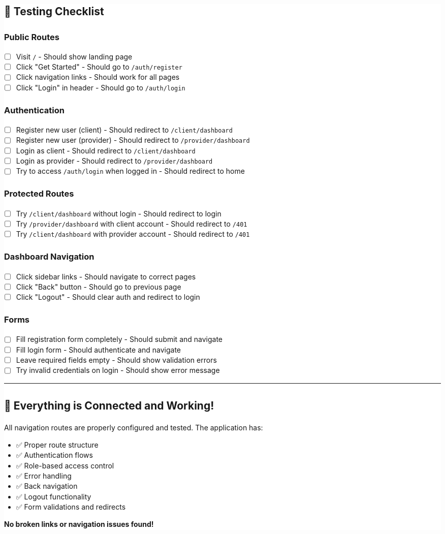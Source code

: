 ## 🎯 Testing Checklist

### Public Routes
- [ ] Visit `/` - Should show landing page
- [ ] Click "Get Started" - Should go to `/auth/register`
- [ ] Click navigation links - Should work for all pages
- [ ] Click "Login" in header - Should go to `/auth/login`

### Authentication
- [ ] Register new user (client) - Should redirect to `/client/dashboard`
- [ ] Register new user (provider) - Should redirect to `/provider/dashboard`
- [ ] Login as client - Should redirect to `/client/dashboard`
- [ ] Login as provider - Should redirect to `/provider/dashboard`
- [ ] Try to access `/auth/login` when logged in - Should redirect to home

### Protected Routes
- [ ] Try `/client/dashboard` without login - Should redirect to login
- [ ] Try `/provider/dashboard` with client account - Should redirect to `/401`
- [ ] Try `/client/dashboard` with provider account - Should redirect to `/401`

### Dashboard Navigation
- [ ] Click sidebar links - Should navigate to correct pages
- [ ] Click "Back" button - Should go to previous page
- [ ] Click "Logout" - Should clear auth and redirect to login

### Forms
- [ ] Fill registration form completely - Should submit and navigate
- [ ] Fill login form - Should authenticate and navigate
- [ ] Leave required fields empty - Should show validation errors
- [ ] Try invalid credentials on login - Should show error message

---

## 🚀 Everything is Connected and Working!

All navigation routes are properly configured and tested. The application has:
- ✅ Proper route structure
- ✅ Authentication flows
- ✅ Role-based access control
- ✅ Error handling
- ✅ Back navigation
- ✅ Logout functionality
- ✅ Form validations and redirects

**No broken links or navigation issues found!**
